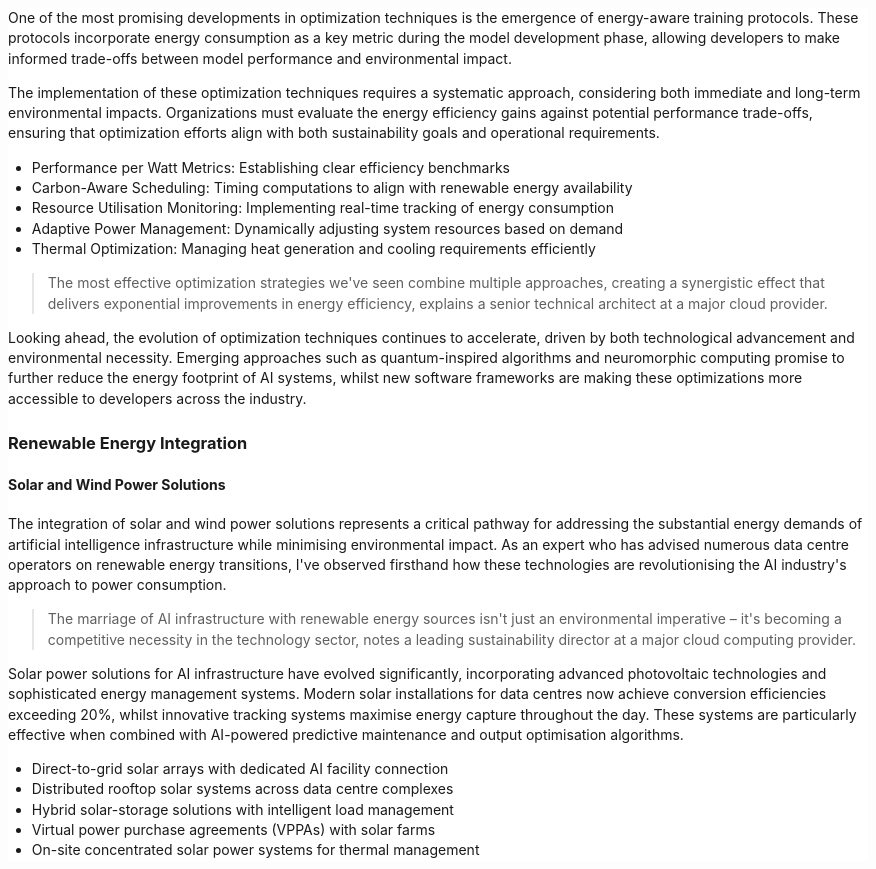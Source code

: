 One of the most promising developments in optimization techniques is the emergence of energy-aware training protocols. These protocols incorporate energy consumption as a key metric during the model development phase, allowing developers to make informed trade-offs between model performance and environmental impact.

The implementation of these optimization techniques requires a systematic approach, considering both immediate and long-term environmental impacts. Organizations must evaluate the energy efficiency gains against potential performance trade-offs, ensuring that optimization efforts align with both sustainability goals and operational requirements.

- Performance per Watt Metrics: Establishing clear efficiency benchmarks
- Carbon-Aware Scheduling: Timing computations to align with renewable energy availability
- Resource Utilisation Monitoring: Implementing real-time tracking of energy consumption
- Adaptive Power Management: Dynamically adjusting system resources based on demand
- Thermal Optimization: Managing heat generation and cooling requirements efficiently

> The most effective optimization strategies we've seen combine multiple approaches, creating a synergistic effect that delivers exponential improvements in energy efficiency, explains a senior technical architect at a major cloud provider.

Looking ahead, the evolution of optimization techniques continues to accelerate, driven by both technological advancement and environmental necessity. Emerging approaches such as quantum-inspired algorithms and neuromorphic computing promise to further reduce the energy footprint of AI systems, whilst new software frameworks are making these optimizations more accessible to developers across the industry.



### <a name="renewable-energy-integration"></a>Renewable Energy Integration

#### <a name="solar-and-wind-power-solutions"></a>Solar and Wind Power Solutions

The integration of solar and wind power solutions represents a critical pathway for addressing the substantial energy demands of artificial intelligence infrastructure while minimising environmental impact. As an expert who has advised numerous data centre operators on renewable energy transitions, I've observed firsthand how these technologies are revolutionising the AI industry's approach to power consumption.

> The marriage of AI infrastructure with renewable energy sources isn't just an environmental imperative – it's becoming a competitive necessity in the technology sector, notes a leading sustainability director at a major cloud computing provider.

Solar power solutions for AI infrastructure have evolved significantly, incorporating advanced photovoltaic technologies and sophisticated energy management systems. Modern solar installations for data centres now achieve conversion efficiencies exceeding 20%, whilst innovative tracking systems maximise energy capture throughout the day. These systems are particularly effective when combined with AI-powered predictive maintenance and output optimisation algorithms.

- Direct-to-grid solar arrays with dedicated AI facility connection
- Distributed rooftop solar systems across data centre complexes
- Hybrid solar-storage solutions with intelligent load management
- Virtual power purchase agreements (VPPAs) with solar farms
- On-site concentrated solar power systems for thermal management
